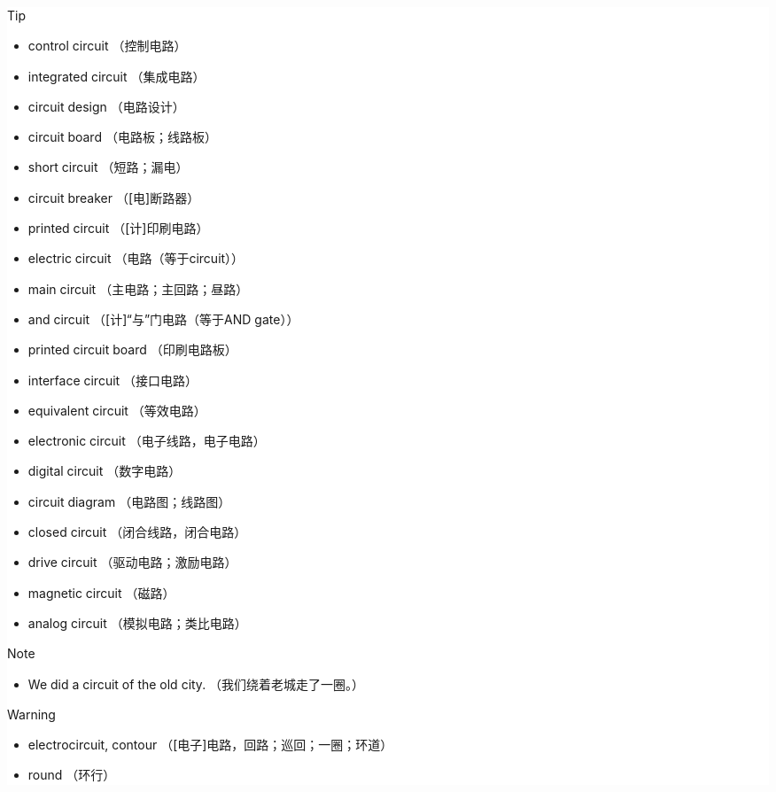 > [!TIP]
>
> - control circuit （控制电路）
>
> - integrated circuit （集成电路）
>
> - circuit design （电路设计）
>
> - circuit board （电路板；线路板）
>
> - short circuit （短路；漏电）
>
> - circuit breaker （[电]断路器）
>
> - printed circuit （[计]印刷电路）
>
> - electric circuit （电路（等于circuit））
>
> - main circuit （主电路；主回路；昼路）
>
> - and circuit （[计]“与”门电路（等于AND gate））
>
> - printed circuit board （印刷电路板）
>
> - interface circuit （接口电路）
>
> - equivalent circuit （等效电路）
>
> - electronic circuit （电子线路，电子电路）
>
> - digital circuit （数字电路）
>
> - circuit diagram （电路图；线路图）
>
> - closed circuit （闭合线路，闭合电路）
>
> - drive circuit （驱动电路；激励电路）
>
> - magnetic circuit （磁路）
>
> - analog circuit （模拟电路；类比电路）
>

> [!NOTE]
>
> - We did a circuit of the old city. （我们绕着老城走了一圈。）
>

> [!WARNING]
>
> - electrocircuit, contour （[电子]电路，回路；巡回；一圈；环道）
>
> - round （环行）
>
